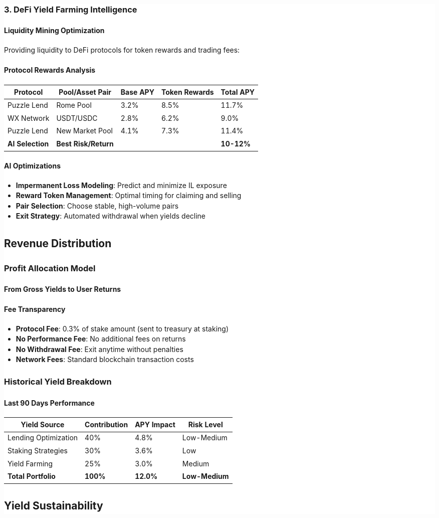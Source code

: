 ### 3. DeFi Yield Farming Intelligence

#### Liquidity Mining Optimization

Providing liquidity to DeFi protocols for token rewards and trading fees:

#### Protocol Rewards Analysis

| Protocol         | Pool/Asset Pair      | Base APY | Token Rewards | Total APY  |
| ---------------- | -------------------- | -------- | ------------- | ---------- |
| Puzzle Lend      | Rome Pool            | 3.2%     | 8.5%          | 11.7%      |
| WX Network       | USDT/USDC            | 2.8%     | 6.2%          | 9.0%       |
| Puzzle Lend      | New Market Pool      | 4.1%     | 7.3%          | 11.4%      |
| **AI Selection** | **Best Risk/Return** |          |               | **10-12%** |

#### AI Optimizations

* **Impermanent Loss Modeling**: Predict and minimize IL exposure
* **Reward Token Management**: Optimal timing for claiming and selling
* **Pair Selection**: Choose stable, high-volume pairs
* **Exit Strategy**: Automated withdrawal when yields decline

## Revenue Distribution

### Profit Allocation Model

#### From Gross Yields to User Returns

#### Fee Transparency

* **Protocol Fee**: 0.3% of stake amount (sent to treasury at staking)
* **No Performance Fee**: No additional fees on returns
* **No Withdrawal Fee**: Exit anytime without penalties
* **Network Fees**: Standard blockchain transaction costs

### Historical Yield Breakdown

#### Last 90 Days Performance

| Yield Source         | Contribution | APY Impact | Risk Level     |
| -------------------- | ------------ | ---------- | -------------- |
| Lending Optimization | 40%          | 4.8%       | Low-Medium     |
| Staking Strategies   | 30%          | 3.6%       | Low            |
| Yield Farming        | 25%          | 3.0%       | Medium         |
| **Total Portfolio**  | **100%**     | **12.0%**  | **Low-Medium** |

## Yield Sustainability
